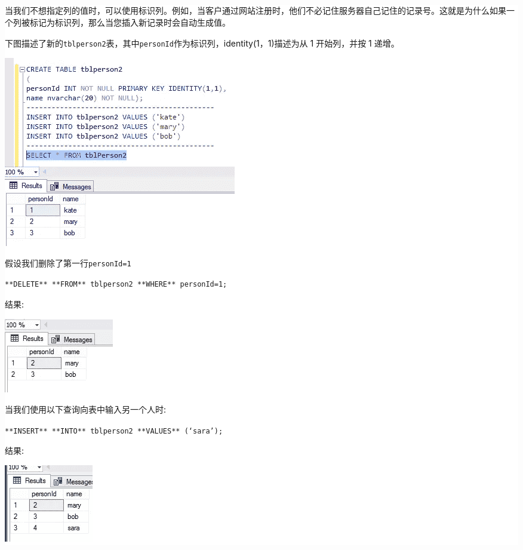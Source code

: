 当我们不想指定列的值时，可以使用标识列。例如，当客户通过网站注册时，他们不必记住服务器自己记住的记录号。这就是为什么如果一个列被标记为标识列，那么当您插入新记录时会自动生成值。

下图描述了新的`tblperson2`表，其中`personId`作为标识列，identity(1，1)描述为从 1 开始列，并按 1 递增。

![](img/625bc5b29cc6f3485c462901b5bb660d.png)

假设我们删除了第一行`personId=1`

```
**DELETE** **FROM** tblperson2 **WHERE** personId=1;
```

结果:

![](img/71b644ce0b9d577fe6f1fad167a6be10.png)

当我们使用以下查询向表中输入另一个人时:

```
**INSERT** **INTO** tblperson2 **VALUES** (‘sara’);
```

结果:

![](img/2de9a0df81a8aafb238c2a10a86048e9.png)
